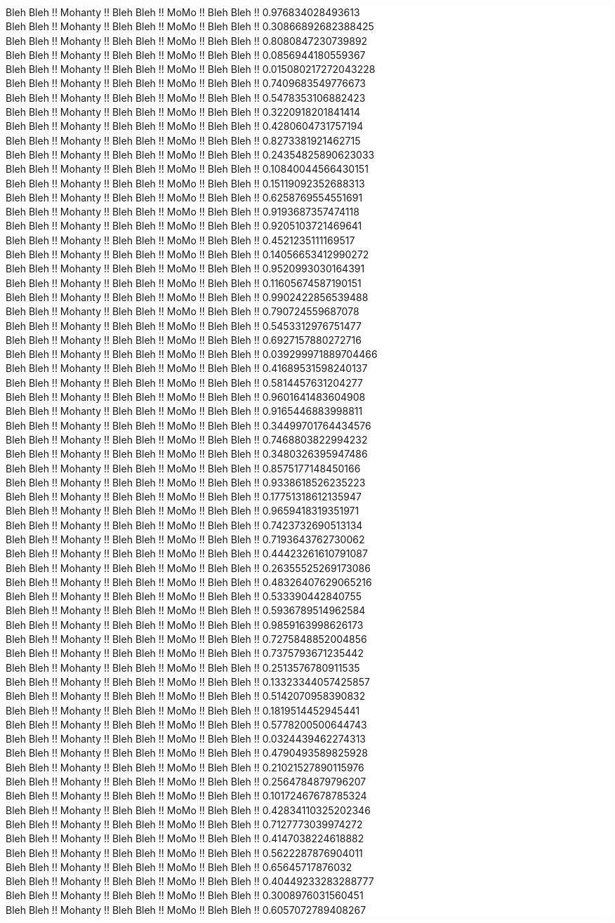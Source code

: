 Bleh Bleh !! Mohanty !! Bleh Bleh !! MoMo !! Bleh Bleh !! 0.976834028493613      
Bleh Bleh !! Mohanty !! Bleh Bleh !! MoMo !! Bleh Bleh !! 0.30866892682388425      
Bleh Bleh !! Mohanty !! Bleh Bleh !! MoMo !! Bleh Bleh !! 0.8080847230739892      
Bleh Bleh !! Mohanty !! Bleh Bleh !! MoMo !! Bleh Bleh !! 0.0856944180559367      
Bleh Bleh !! Mohanty !! Bleh Bleh !! MoMo !! Bleh Bleh !! 0.015080217272043228      
Bleh Bleh !! Mohanty !! Bleh Bleh !! MoMo !! Bleh Bleh !! 0.7409683549776673      
Bleh Bleh !! Mohanty !! Bleh Bleh !! MoMo !! Bleh Bleh !! 0.5478353106882423      
Bleh Bleh !! Mohanty !! Bleh Bleh !! MoMo !! Bleh Bleh !! 0.3220918201841414      
Bleh Bleh !! Mohanty !! Bleh Bleh !! MoMo !! Bleh Bleh !! 0.4280604731757194      
Bleh Bleh !! Mohanty !! Bleh Bleh !! MoMo !! Bleh Bleh !! 0.8273381921462715      
Bleh Bleh !! Mohanty !! Bleh Bleh !! MoMo !! Bleh Bleh !! 0.24354825890623033      
Bleh Bleh !! Mohanty !! Bleh Bleh !! MoMo !! Bleh Bleh !! 0.10840044566430151      
Bleh Bleh !! Mohanty !! Bleh Bleh !! MoMo !! Bleh Bleh !! 0.15119092352688313      
Bleh Bleh !! Mohanty !! Bleh Bleh !! MoMo !! Bleh Bleh !! 0.6258769554551691      
Bleh Bleh !! Mohanty !! Bleh Bleh !! MoMo !! Bleh Bleh !! 0.9193687357474118      
Bleh Bleh !! Mohanty !! Bleh Bleh !! MoMo !! Bleh Bleh !! 0.9205103721469641      
Bleh Bleh !! Mohanty !! Bleh Bleh !! MoMo !! Bleh Bleh !! 0.4521235111169517      
Bleh Bleh !! Mohanty !! Bleh Bleh !! MoMo !! Bleh Bleh !! 0.14056653412990272      
Bleh Bleh !! Mohanty !! Bleh Bleh !! MoMo !! Bleh Bleh !! 0.9520993030164391      
Bleh Bleh !! Mohanty !! Bleh Bleh !! MoMo !! Bleh Bleh !! 0.11605674587190151      
Bleh Bleh !! Mohanty !! Bleh Bleh !! MoMo !! Bleh Bleh !! 0.9902422856539488      
Bleh Bleh !! Mohanty !! Bleh Bleh !! MoMo !! Bleh Bleh !! 0.790724559687078      
Bleh Bleh !! Mohanty !! Bleh Bleh !! MoMo !! Bleh Bleh !! 0.5453312976751477      
Bleh Bleh !! Mohanty !! Bleh Bleh !! MoMo !! Bleh Bleh !! 0.6927157880272716      
Bleh Bleh !! Mohanty !! Bleh Bleh !! MoMo !! Bleh Bleh !! 0.039299971889704466      
Bleh Bleh !! Mohanty !! Bleh Bleh !! MoMo !! Bleh Bleh !! 0.41689531598240137      
Bleh Bleh !! Mohanty !! Bleh Bleh !! MoMo !! Bleh Bleh !! 0.5814457631204277      
Bleh Bleh !! Mohanty !! Bleh Bleh !! MoMo !! Bleh Bleh !! 0.9601641483604908      
Bleh Bleh !! Mohanty !! Bleh Bleh !! MoMo !! Bleh Bleh !! 0.9165446883998811      
Bleh Bleh !! Mohanty !! Bleh Bleh !! MoMo !! Bleh Bleh !! 0.34499701764434576      
Bleh Bleh !! Mohanty !! Bleh Bleh !! MoMo !! Bleh Bleh !! 0.7468803822994232      
Bleh Bleh !! Mohanty !! Bleh Bleh !! MoMo !! Bleh Bleh !! 0.3480326395947486      
Bleh Bleh !! Mohanty !! Bleh Bleh !! MoMo !! Bleh Bleh !! 0.8575177148450166      
Bleh Bleh !! Mohanty !! Bleh Bleh !! MoMo !! Bleh Bleh !! 0.9338618526235223      
Bleh Bleh !! Mohanty !! Bleh Bleh !! MoMo !! Bleh Bleh !! 0.17751318612135947      
Bleh Bleh !! Mohanty !! Bleh Bleh !! MoMo !! Bleh Bleh !! 0.9659418319351971      
Bleh Bleh !! Mohanty !! Bleh Bleh !! MoMo !! Bleh Bleh !! 0.7423732690513134      
Bleh Bleh !! Mohanty !! Bleh Bleh !! MoMo !! Bleh Bleh !! 0.7193643762730062      
Bleh Bleh !! Mohanty !! Bleh Bleh !! MoMo !! Bleh Bleh !! 0.44423261610791087      
Bleh Bleh !! Mohanty !! Bleh Bleh !! MoMo !! Bleh Bleh !! 0.26355525269173086      
Bleh Bleh !! Mohanty !! Bleh Bleh !! MoMo !! Bleh Bleh !! 0.48326407629065216      
Bleh Bleh !! Mohanty !! Bleh Bleh !! MoMo !! Bleh Bleh !! 0.533390442840755      
Bleh Bleh !! Mohanty !! Bleh Bleh !! MoMo !! Bleh Bleh !! 0.5936789514962584      
Bleh Bleh !! Mohanty !! Bleh Bleh !! MoMo !! Bleh Bleh !! 0.9859163998626173      
Bleh Bleh !! Mohanty !! Bleh Bleh !! MoMo !! Bleh Bleh !! 0.7275848852004856      
Bleh Bleh !! Mohanty !! Bleh Bleh !! MoMo !! Bleh Bleh !! 0.7375793671235442      
Bleh Bleh !! Mohanty !! Bleh Bleh !! MoMo !! Bleh Bleh !! 0.2513576780911535      
Bleh Bleh !! Mohanty !! Bleh Bleh !! MoMo !! Bleh Bleh !! 0.13323344057425857      
Bleh Bleh !! Mohanty !! Bleh Bleh !! MoMo !! Bleh Bleh !! 0.5142070958390832      
Bleh Bleh !! Mohanty !! Bleh Bleh !! MoMo !! Bleh Bleh !! 0.1819514452945441      
Bleh Bleh !! Mohanty !! Bleh Bleh !! MoMo !! Bleh Bleh !! 0.5778200500644743      
Bleh Bleh !! Mohanty !! Bleh Bleh !! MoMo !! Bleh Bleh !! 0.0324439462274313      
Bleh Bleh !! Mohanty !! Bleh Bleh !! MoMo !! Bleh Bleh !! 0.4790493589825928      
Bleh Bleh !! Mohanty !! Bleh Bleh !! MoMo !! Bleh Bleh !! 0.21021527890115976      
Bleh Bleh !! Mohanty !! Bleh Bleh !! MoMo !! Bleh Bleh !! 0.2564784879796207      
Bleh Bleh !! Mohanty !! Bleh Bleh !! MoMo !! Bleh Bleh !! 0.10172467678785324      
Bleh Bleh !! Mohanty !! Bleh Bleh !! MoMo !! Bleh Bleh !! 0.42834110325202346      
Bleh Bleh !! Mohanty !! Bleh Bleh !! MoMo !! Bleh Bleh !! 0.7127773039974272      
Bleh Bleh !! Mohanty !! Bleh Bleh !! MoMo !! Bleh Bleh !! 0.4147038224618882      
Bleh Bleh !! Mohanty !! Bleh Bleh !! MoMo !! Bleh Bleh !! 0.5622287876904011      
Bleh Bleh !! Mohanty !! Bleh Bleh !! MoMo !! Bleh Bleh !! 0.65645717876032      
Bleh Bleh !! Mohanty !! Bleh Bleh !! MoMo !! Bleh Bleh !! 0.40449233283288777      
Bleh Bleh !! Mohanty !! Bleh Bleh !! MoMo !! Bleh Bleh !! 0.3008976031560451      
Bleh Bleh !! Mohanty !! Bleh Bleh !! MoMo !! Bleh Bleh !! 0.6057072789408267      